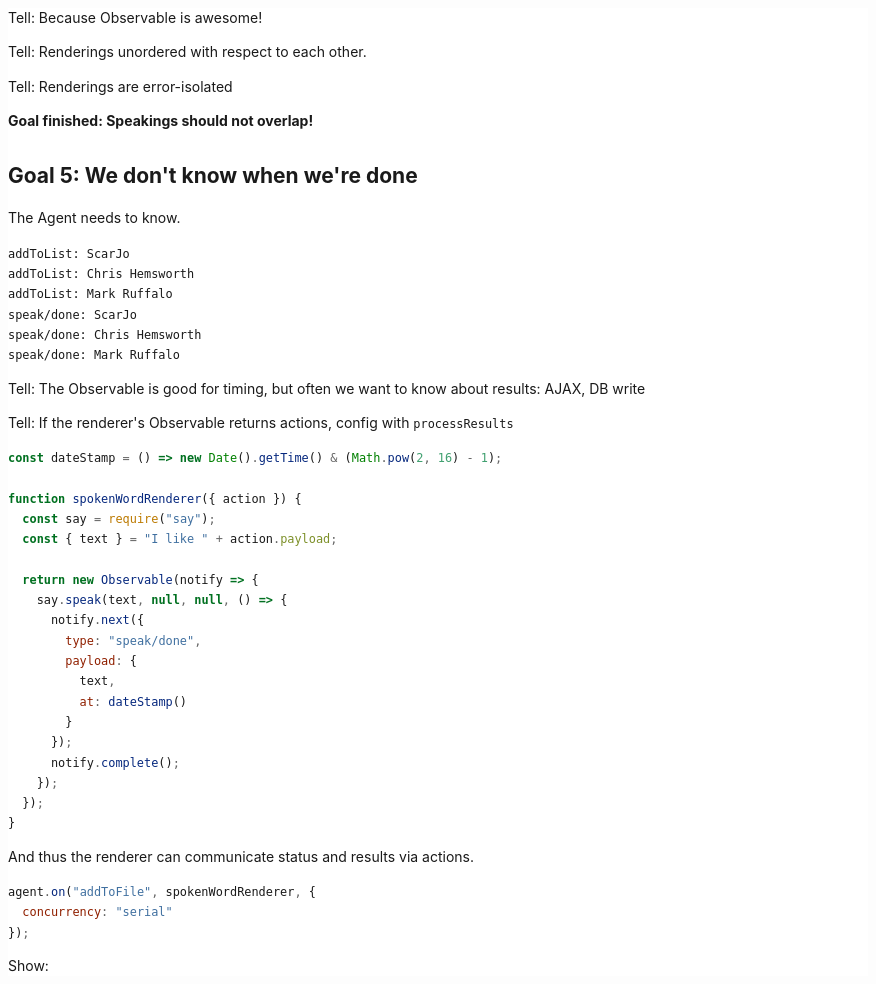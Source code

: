 Tell: Because Observable is awesome!

Tell: Renderings unordered with respect to each other.

Tell: Renderings are error-isolated

**Goal finished: Speakings should not overlap!**

## Goal 5: We don't know when we're done

The Agent needs to know.

```
addToList: ScarJo
addToList: Chris Hemsworth
addToList: Mark Ruffalo
speak/done: ScarJo
speak/done: Chris Hemsworth
speak/done: Mark Ruffalo
```

Tell: The Observable is good for timing, but often we want to know about results: AJAX, DB write

Tell: If the renderer's Observable returns actions, config with `processResults`

```js
const dateStamp = () => new Date().getTime() & (Math.pow(2, 16) - 1);

function spokenWordRenderer({ action }) {
  const say = require("say");
  const { text } = "I like " + action.payload;

  return new Observable(notify => {
    say.speak(text, null, null, () => {
      notify.next({
        type: "speak/done",
        payload: {
          text,
          at: dateStamp()
        }
      });
      notify.complete();
    });
  });
}
```

And thus the renderer can communicate status and results via actions.

```js
agent.on("addToFile", spokenWordRenderer, {
  concurrency: "serial"
});
```

Show:
